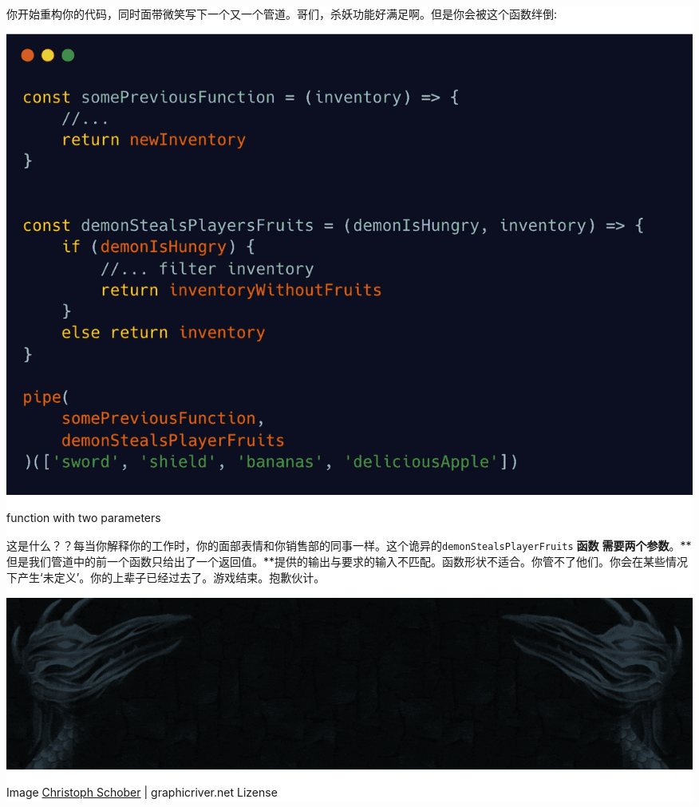 你开始重构你的代码，同时面带微笑写下一个又一个管道。哥们，杀妖功能好满足啊。但是你会被这个函数绊倒:

![](img/7ce35d2dd063bb28383290ae6a4c7680.png)

function with two parameters

这是什么？？每当你解释你的工作时，你的面部表情和你销售部的同事一样。这个诡异的`demonStealsPlayerFruits` **函数** **需要两个参数**。**但是我们管道中的前一个函数只给出了一个返回值。**提供的输出与要求的输入不匹配。函数形状不适合。你管不了他们。你会在某些情况下产生‘未定义’。你的上辈子已经过去了。游戏结束。抱歉伙计。

![](img/13d6a06a08d3d792875917b7a645568b.png)

Image [Christoph Schober](https://medium.com/u/d113de1e073e?source=post_page-----7da92d6f97d9--------------------------------) | graphicriver.net Lizense
